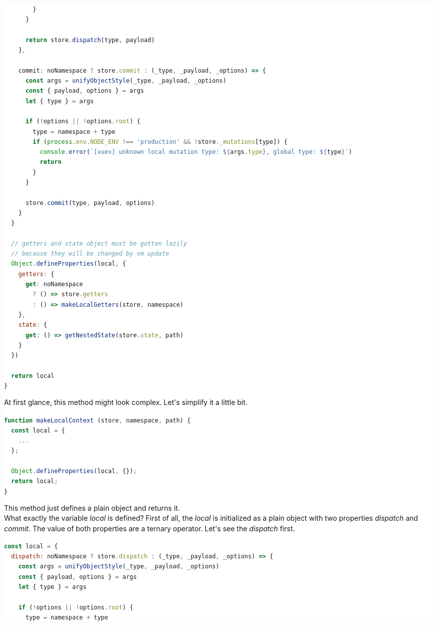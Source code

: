 ```javascript
        }
      }

      return store.dispatch(type, payload)
    },

    commit: noNamespace ? store.commit : (_type, _payload, _options) => {
      const args = unifyObjectStyle(_type, _payload, _options)
      const { payload, options } = args
      let { type } = args

      if (!options || !options.root) {
        type = namespace + type
        if (process.env.NODE_ENV !== 'production' && !store._mutations[type]) {
          console.error(`[vuex] unknown local mutation type: ${args.type}, global type: ${type}`)
          return
        }
      }

      store.commit(type, payload, options)
    }
  }

  // getters and state object must be gotten lazily
  // because they will be changed by vm update
  Object.defineProperties(local, {
    getters: {
      get: noNamespace
        ? () => store.getters
        : () => makeLocalGetters(store, namespace)
    },
    state: {
      get: () => getNestedState(store.state, path)
    }
  })

  return local
}
```
At first glance, this method might look complex. Let's simplify it a little bit.
```javascript
function makeLocalContext (store, namespace, path) {
  const local = {
    ...
  };
  
  Object.defineProperties(local, {});
  return local;
}
```
This method just defines a plain object and returns it.  
What exactly the variable *local* is defined? 
First of all, the *local* is initialized as a plain object with two properties *dispatch* and *commit*. The value of both properties
are a ternary operator. Let's see the *dispatch* first.  
```javascript
const local = {
  dispatch: noNamespace ? store.dispatch : (_type, _payload, _options) => {
    const args = unifyObjectStyle(_type, _payload, _options)
    const { payload, options } = args
    let { type } = args

    if (!options || !options.root) {
      type = namespace + type
```